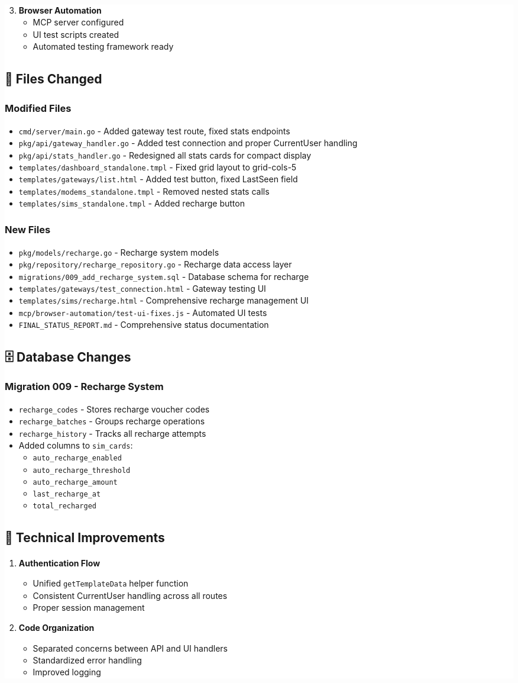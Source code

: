3. **Browser Automation**
   - MCP server configured
   - UI test scripts created
   - Automated testing framework ready

## 📁 Files Changed

### Modified Files
- `cmd/server/main.go` - Added gateway test route, fixed stats endpoints
- `pkg/api/gateway_handler.go` - Added test connection and proper CurrentUser handling
- `pkg/api/stats_handler.go` - Redesigned all stats cards for compact display
- `templates/dashboard_standalone.tmpl` - Fixed grid layout to grid-cols-5
- `templates/gateways/list.html` - Added test button, fixed LastSeen field
- `templates/modems_standalone.tmpl` - Removed nested stats calls
- `templates/sims_standalone.tmpl` - Added recharge button

### New Files
- `pkg/models/recharge.go` - Recharge system models
- `pkg/repository/recharge_repository.go` - Recharge data access layer
- `migrations/009_add_recharge_system.sql` - Database schema for recharge
- `templates/gateways/test_connection.html` - Gateway testing UI
- `templates/sims/recharge.html` - Comprehensive recharge management UI
- `mcp/browser-automation/test-ui-fixes.js` - Automated UI tests
- `FINAL_STATUS_REPORT.md` - Comprehensive status documentation

## 🗄️ Database Changes

### Migration 009 - Recharge System
- `recharge_codes` - Stores recharge voucher codes
- `recharge_batches` - Groups recharge operations
- `recharge_history` - Tracks all recharge attempts
- Added columns to `sim_cards`:
  - `auto_recharge_enabled`
  - `auto_recharge_threshold`
  - `auto_recharge_amount`
  - `last_recharge_at`
  - `total_recharged`

## 🔧 Technical Improvements

1. **Authentication Flow**
   - Unified `getTemplateData` helper function
   - Consistent CurrentUser handling across all routes
   - Proper session management

2. **Code Organization**
   - Separated concerns between API and UI handlers
   - Standardized error handling
   - Improved logging
